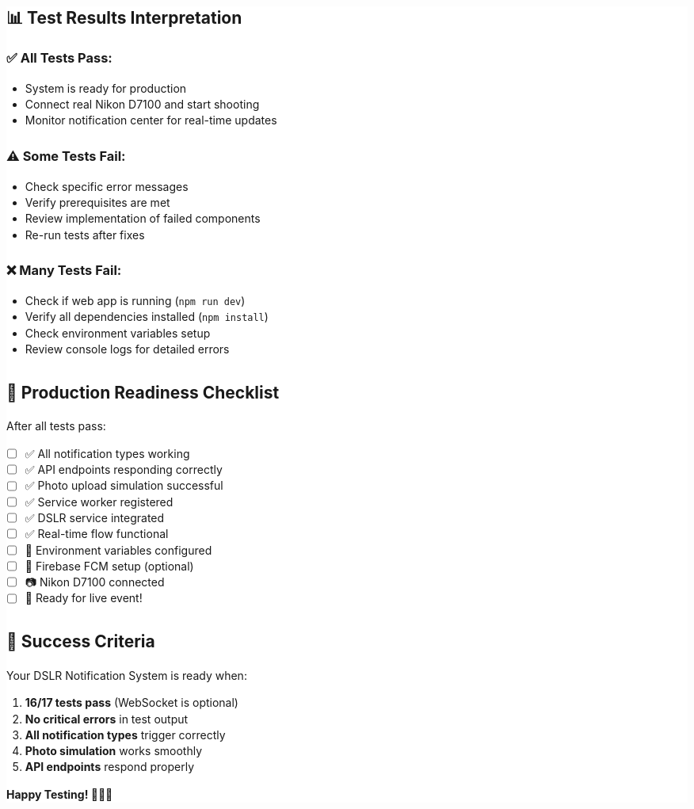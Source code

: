 ## 📊 **Test Results Interpretation**

### **✅ All Tests Pass:**
- System is ready for production
- Connect real Nikon D7100 and start shooting
- Monitor notification center for real-time updates

### **⚠️ Some Tests Fail:**
- Check specific error messages
- Verify prerequisites are met
- Review implementation of failed components
- Re-run tests after fixes

### **❌ Many Tests Fail:**
- Check if web app is running (`npm run dev`)
- Verify all dependencies installed (`npm install`)
- Check environment variables setup
- Review console logs for detailed errors

## 🎯 **Production Readiness Checklist**

After all tests pass:

- [ ] ✅ All notification types working
- [ ] ✅ API endpoints responding correctly
- [ ] ✅ Photo upload simulation successful
- [ ] ✅ Service worker registered
- [ ] ✅ DSLR service integrated
- [ ] ✅ Real-time flow functional
- [ ] 🔧 Environment variables configured
- [ ] 📱 Firebase FCM setup (optional)
- [ ] 📷 Nikon D7100 connected
- [ ] 🚀 Ready for live event!

## 🎉 **Success Criteria**

Your DSLR Notification System is ready when:
1. **16/17 tests pass** (WebSocket is optional)
2. **No critical errors** in test output
3. **All notification types** trigger correctly
4. **Photo simulation** works smoothly
5. **API endpoints** respond properly

**Happy Testing! 🧪📸🔔**